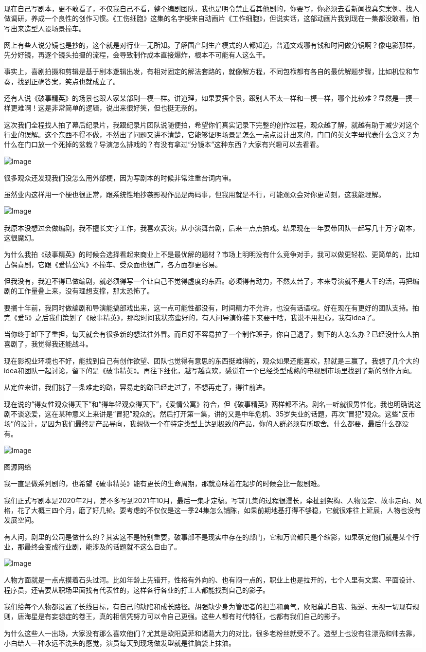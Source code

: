 现在自己写剧本，更不敢看了，不仅我自己不看，整个编剧团队，我也是明令禁止看其他剧的，你要写，你必须去看新闻找真实案例、找人做调研，养成一个良性的创作习惯。《工伤细胞》这集的名字梗来自动画片《工作细胞》，但说实话，这部动画片我到现在一集都没敢看，怕写出来造型人设场景撞车。

网上有些人说分镜也是抄的，这个就是对行业一无所知。了解国产剧生产模式的人都知道，普通文戏哪有钱和时间做分镜啊？像电影那样，先分好镜，再逐个镜头拍摄的流程，会导致制作成本直接爆炸，根本不可能有人这么干。

事实上，喜剧拍摄和剪辑是基于剧本逻辑出发，有相对固定的解法套路的，就像解方程，不同包袱都有各自的最优解题步骤，比如机位和节奏，找到正确答案，笑点也就成立了。

还有人说《破事精英》的场景也跟人家某部剧一模一样。讲道理，如果要搭个景，跟别人不太一样和一模一样，哪个比较难？显然是一摸一样更难啊！这是非常简单的逻辑，说出来很好笑，但也挺无奈的。

这次我们全程找人拍了幕后纪录片，我跟纪录片团队说随便拍，希望你们真实记录下完整的创作过程，观众越了解，就越有助于减少对这个行业的误解。这个东西不得不做，不然出了问题又讲不清楚，它能够证明场景是怎么一点点设计出来的，门口的英文字母代表什么含义？为什么在门口放一个死掉的盆栽？导演怎么排戏的？有没有拿过“分镜本”这种东西？大家有兴趣可以去看看。

![Image](https://p3.toutiaoimg.com/origin/tos-cn-i-qvj2lq49k0/20d10b01f143474eae328a414497ae91?from=pc)

很多观众还发现我们没怎么用外部梗，因为写剧本的时候非常注重台词内审。

虽然业内这样用一个梗也很正常，跟系统性地抄袭影视作品是两码事，但我用就是不行，可能观众会对你更苛刻，这我能理解。

![Image](https://p3.toutiaoimg.com/origin/tos-cn-i-qvj2lq49k0/c1f0f963fd644a7c81d889498a044dfe?from=pc)

我原本没想过会做编剧，我不擅长文字工作，我喜欢表演，从小演舞台剧，后来一点点拍戏。结果现在一年要带团队一起写几十万字剧本，这很魔幻。

为什么我拍《破事精英》的时候会选择看起来商业上不是最优解的题材？市场上明明没有什么竞争对手，我可以做更轻松、更简单的，比如古偶喜剧，它跟《爱情公寓》不撞车、受众面也很广，各方面都更容易。

但我没有，我迫不得已做编剧，就必须得写一个让自己不觉得虚度的东西。必须得有动力，不然太苦了，本来导演就不是人干的活，再把编剧的工作量叠上来，没有理想支撑，那太恐怖了。

要搁十年前，我同时做编剧和导演能搞部戏出来，这一点可能性都没有，时间精力不允许，也没有话语权。好在现在有更好的团队支持。拍完《爱5》之后我们策划了《破事精英》，那段时间我状态蛮好的，有人问导演你接下来要干啥，我说不用担心，我有idea了。

当你终于卸下了重担，每天就会有很多新的想法往外冒。而且好不容易拉了一个制作班子，你自己退了，剩下的人怎么办？已经没什么人拍喜剧了，我觉得我还能战斗。

现在影视业环境也不好，能找到自己有创作欲望、团队也觉得有意思的东西挺难得的，观众如果还能喜欢，那就是三赢了。我想了几个大的idea和团队一起讨论，留下的是《破事精英》。再往下细化，越写越喜欢，感觉在一个已经类型成熟的电视剧市场里找到了新的创作方向。

从定位来讲，我们挑了一条难走的路，容易走的路已经走过了，不想再走了，得往前进。

现在说的“得女性观众得天下”和“得年轻观众得天下”，《爱情公寓》符合，但《破事精英》两样都不沾。剧名一听就很男性化，我也明确说这剧不谈恋爱，这在某种意义上来讲是“冒犯”观众的。然后打开第一集，讲的又是中年危机、35岁失业的话题，再次“冒犯”观众。这些“反市场”的设计，是因为我们最终是产品导向，我想做一个在特定类型上达到极致的产品，你的人群必须有所取舍。什么都要，最后什么都没有。

![Image](https://p3.toutiaoimg.com/origin/tos-cn-i-qvj2lq49k0/eb8df0f628cf491ebcc5b58274079217?from=pc)

图源网络

我一直是做系列剧的，也希望《破事精英》能有更长的生命周期，那就意味着在起步的时候会比一般剧难。

我们正式写剧本是2020年2月，差不多写到2021年10月，最后一集才定稿。写前几集的过程很漫长，牵扯到架构、人物设定、故事走向、风格，花了大概三四个月，磨了好几轮。要考虑的不仅仅是这一季24集怎么铺陈，如果前期地基打得不够稳，它就很难往上延展，人物也没有发展空间。

有人问，剧里的公司是做什么的？其实这不是特别重要，破事部不是现实中存在的部门，它和万兽都只是个缩影，如果确定他们就是某个行业，那最终会变成行业剧，能涉及的话题就不这么自由了。

![Image](https://p3.toutiaoimg.com/origin/tos-cn-i-qvj2lq49k0/45a7c204582843878445d9bb7b897016?from=pc)

人物方面就是一点点摸着石头过河。比如年龄上先错开，性格有外向的、也有闷一点的，职业上也是拉开的，七个人里有文案、平面设计、程序员，还需要从职场里面找有代表性的，这样各行各业的打工人都能找到自己的影子。

我们给每个人物都设置了长线目标，有自己的缺陷和成长路径。胡强缺少身为管理者的担当和勇气，欧阳莫菲自我、叛逆、无视一切现有规则，唐海星是有妄想症的卷王，真的相信凭努力可以令自己更强。这些人都有时代特征，也都有我们自己的影子。

为什么这些人一出场，大家没有那么喜欢他们？尤其是欧阳莫菲和诸葛大力的对比，很多老粉丝就受不了。造型上也没有往漂亮和帅去靠，小白给人一种永远不洗头的感觉，演员每天到现场做发型就是往脑袋上抹油。
